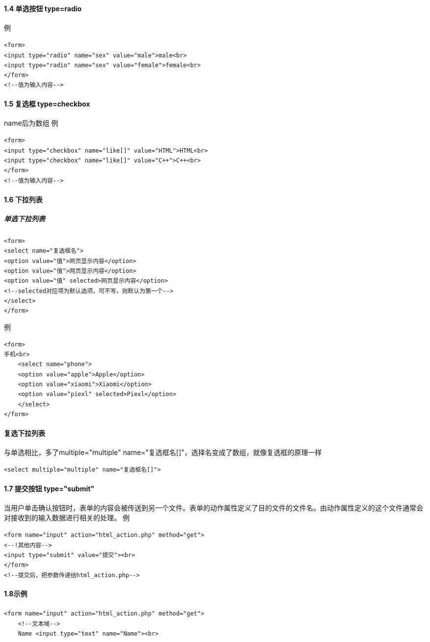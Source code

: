 ```
```
#### 1.4 单选按钮 type=radio
例
```
<form>
<input type="radio" name="sex" value="male">male<br>
<input type="radio" name="sex" value="female">female<br>
</form>
<!--值为输入内容-->
```
#### 1.5 复选框 type=checkbox
name后为数组
例
```
<form>
<input type="checkbox" name="like[]" value="HTML">HTML<br>
<input type="checkbox" name="like[]" value="C++">C++<br>
</form>
<!--值为输入内容-->
```
#### 1.6 下拉列表
##### 单选下拉列表
```
<form>
<select name="复选框名">
<option value="值">网页显示内容</option>
<option value="值">网页显示内容</option>
<option value="值" selected>网页显示内容</option>
<!--selected对应项为默认选项，可不写，则默认为第一个-->
</select>
</form>
```
例
```
<form>
手机<br>
	<select name="phone">
	<option value="apple">Apple</option>
	<option value="xiaomi">Xiaomi</option>
	<option value="piexl" selected>Piexl</option>
	</select>
</form>
```
#### 复选下拉列表
与单选相比，多了multiple="multiple" name="复选框名[]"，选择名变成了数组，就像复选框的原理一样
```
<select multiple="multiple" name="复选框名[]">
```
#### 1.7 提交按钮 type="submit"
当用户单击确认按钮时，表单的内容会被传送到另一个文件。表单的动作属性定义了目的文件的文件名。由动作属性定义的这个文件通常会对接收到的输入数据进行相关的处理。
例
```
<form name="input" action="html_action.php" method="get">
<--!其他内容-->
<input type="submit" value="提交"><br>
</form>
<!--提交后，把参数传递给html_action.php-->
```
#### 1.8示例
```
<form name="input" action="html_action.php" method="get">
	<!--文本域-->
	Name <input type="text" name="Name"><br>
```